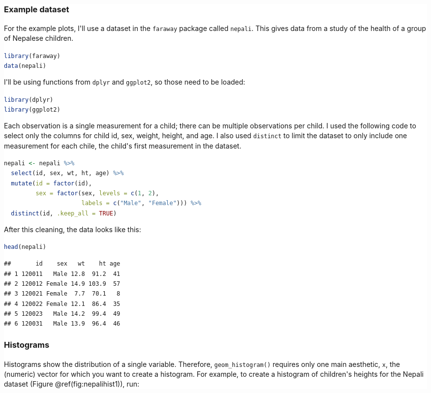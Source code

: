 ### Example dataset

For the example plots, I'll use a dataset in the `faraway` package called `nepali`. This gives data from a study of the health of a group of Nepalese children. 


```r
library(faraway)
data(nepali)
```

I'll be using functions from `dplyr` and `ggplot2`, so those need to be loaded:


```r
library(dplyr)
library(ggplot2)
```

Each observation is a single measurement for a child; there can be multiple observations per child. I used the following code to select only the columns for child id, sex, weight, height, and age. I also used `distinct` to limit the dataset to only include one measurement for each chile, the child's first measurement in the dataset. 


```r
nepali <- nepali %>%
  select(id, sex, wt, ht, age) %>%
  mutate(id = factor(id),
         sex = factor(sex, levels = c(1, 2),
                      labels = c("Male", "Female"))) %>%
  distinct(id, .keep_all = TRUE)
```

After this cleaning, the data looks like this:


```r
head(nepali)
```

```
##       id    sex   wt    ht age
## 1 120011   Male 12.8  91.2  41
## 2 120012 Female 14.9 103.9  57
## 3 120021 Female  7.7  70.1   8
## 4 120022 Female 12.1  86.4  35
## 5 120023   Male 14.2  99.4  49
## 6 120031   Male 13.9  96.4  46
```

### Histograms

Histograms show the distribution of a single variable. Therefore, `geom_histogram()` requires only one main aesthetic, `x`, the (numeric) vector for which you want to create a histogram. For example, to create a histogram of children's heights for the Nepali dataset (Figure \@ref(fig:nepalihist1)), run: 

